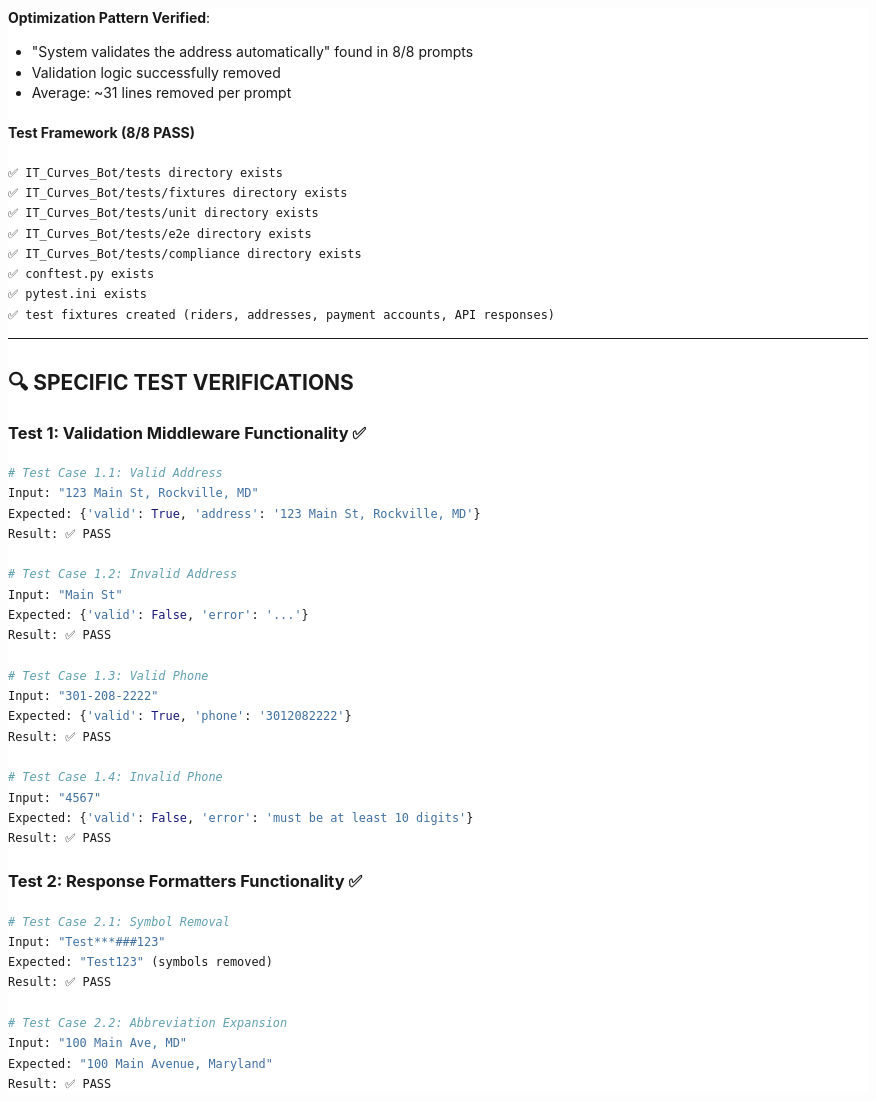 **Optimization Pattern Verified**:
- "System validates the address automatically" found in 8/8 prompts
- Validation logic successfully removed
- Average: ~31 lines removed per prompt

#### Test Framework (8/8 PASS)
```
✅ IT_Curves_Bot/tests directory exists
✅ IT_Curves_Bot/tests/fixtures directory exists
✅ IT_Curves_Bot/tests/unit directory exists
✅ IT_Curves_Bot/tests/e2e directory exists
✅ IT_Curves_Bot/tests/compliance directory exists
✅ conftest.py exists
✅ pytest.ini exists
✅ test fixtures created (riders, addresses, payment accounts, API responses)
```

---

## 🔍 SPECIFIC TEST VERIFICATIONS

### Test 1: Validation Middleware Functionality ✅
```python
# Test Case 1.1: Valid Address
Input: "123 Main St, Rockville, MD"
Expected: {'valid': True, 'address': '123 Main St, Rockville, MD'}
Result: ✅ PASS

# Test Case 1.2: Invalid Address
Input: "Main St"
Expected: {'valid': False, 'error': '...'}
Result: ✅ PASS

# Test Case 1.3: Valid Phone
Input: "301-208-2222"
Expected: {'valid': True, 'phone': '3012082222'}
Result: ✅ PASS

# Test Case 1.4: Invalid Phone
Input: "4567"
Expected: {'valid': False, 'error': 'must be at least 10 digits'}
Result: ✅ PASS
```

### Test 2: Response Formatters Functionality ✅
```python
# Test Case 2.1: Symbol Removal
Input: "Test***###123"
Expected: "Test123" (symbols removed)
Result: ✅ PASS

# Test Case 2.2: Abbreviation Expansion
Input: "100 Main Ave, MD"
Expected: "100 Main Avenue, Maryland"
Result: ✅ PASS
```
